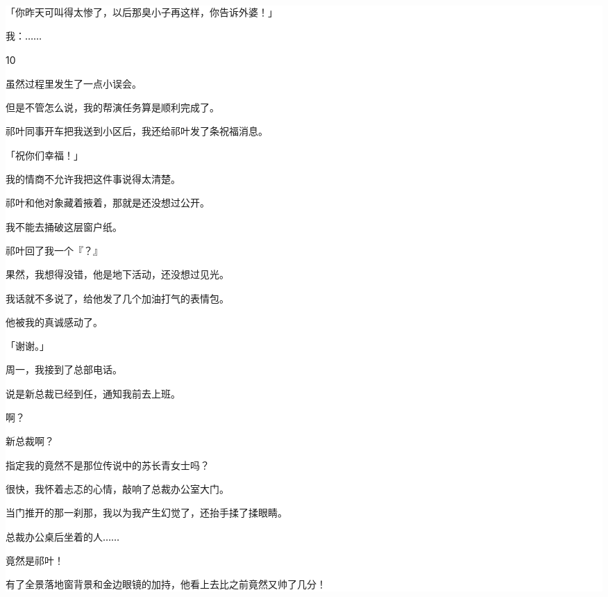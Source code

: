「你昨天可叫得太惨了，以后那臭小子再这样，你告诉外婆！」


我：……


10


虽然过程里发生了一点小误会。


但是不管怎么说，我的帮演任务算是顺利完成了。


祁叶同事开车把我送到小区后，我还给祁叶发了条祝福消息。


「祝你们幸福！」


我的情商不允许我把这件事说得太清楚。


祁叶和他对象藏着掖着，那就是还没想过公开。


我不能去捅破这层窗户纸。


祁叶回了我一个『？』


果然，我想得没错，他是地下活动，还没想过见光。


我话就不多说了，给他发了几个加油打气的表情包。


他被我的真诚感动了。


「谢谢。」


周一，我接到了总部电话。


说是新总裁已经到任，通知我前去上班。


啊？


新总裁啊？


指定我的竟然不是那位传说中的苏长青女士吗？


很快，我怀着忐忑的心情，敲响了总裁办公室大门。


当门推开的那一刹那，我以为我产生幻觉了，还抬手揉了揉眼睛。


总裁办公桌后坐着的人……


竟然是祁叶！


有了全景落地窗背景和金边眼镜的加持，他看上去比之前竟然又帅了几分！
